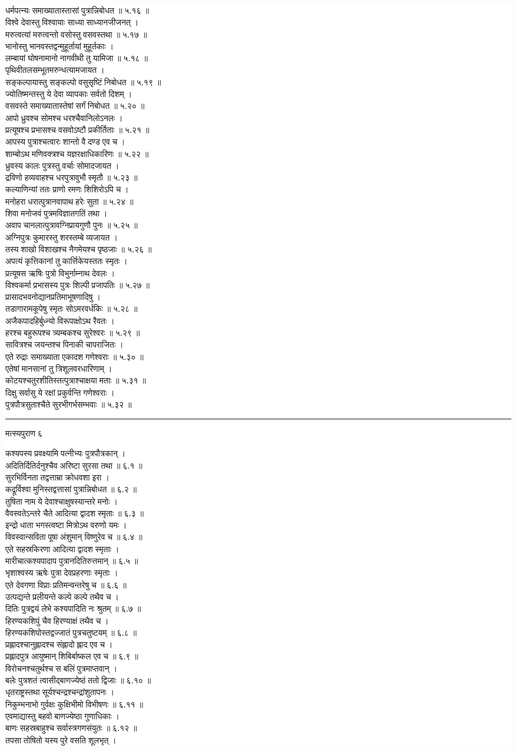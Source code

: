 धर्मपत्न्यः समाख्यातास्तासां पुत्रान्निबोधत  ॥ ५.१६ ॥  
विश्वे देवास्तु विश्वायाः साध्या साध्यानजीजनत् ।  
मरुत्वत्यां मरुत्वन्तो वसोस्तु वसवस्तथा  ॥ ५.१७ ॥  
भानोस्तु भानवस्तद्वन्मुहूर्तायां मुहूर्तकाः  ।  
लम्बायां घोषनामानो नागवीथी तु यामिजा  ॥ ५.१८ ॥  
पृथिवीतलसम्भूतमरुन्धत्यामजायत  ।  
सङ्कल्पायास्तु सङ्कल्पो वसुसृष्टिं निबोधत  ॥ ५.१९ ॥  
ज्योतिष्मन्तस्तु ये देवा व्यापकाः सर्वतो दिशम्  ।  
वसवस्ते समाख्यातास्तेषां सर्गं निबोधत  ॥ ५.२० ॥  
आपो ध्रुवश्च सोमश्च धरश्चैवानिलोऽनलः  ।  
प्रत्यूषश्च प्रभासश्च वसवोऽष्टौ प्रकीर्तिताः  ॥ ५.२१ ॥  
आपस्य पुत्राश्चत्वारः शान्तो वै दण्ड एव च  ।  
शाम्बोऽथ मणिवक्त्रश्च यज्ञरक्षाधिकारिणः  ॥ ५.२२ ॥  
ध्रुवस्य कालः पुत्रस्तु वर्चाः सोमादजायत  ।  
द्रविणो हव्यवाहश्च धरपुत्रावुभौ स्मृतौ  ॥ ५.२३ ॥  
कल्याणिन्यां ततः प्राणो रमणः शिशिरोऽपि च  ।  
मनोहरा धरात्पुत्रानवापाथ हरेः सुता  ॥ ५.२४ ॥  
शिवा मनोजवं पुत्रमविज्ञातगतिं तथा  ।  
अवाप चानलात्पुत्रावग्निप्रायगुणौ पुनः  ॥ ५.२५ ॥  
अग्निपुत्रः कुमारस्तु शरस्तम्बे व्यजायत  ।  
तस्य शाखो विशाखश्च नैगमेयश्च पृष्ठजाः  ॥ ५.२६ ॥  
अपत्यं कृत्तिकानां तु कार्त्तिकेयस्ततः स्मृतः  ।  
प्रत्यूषस ऋषिः पुत्रो विभुर्नाम्नाथ देवलः  ।  
विश्वकर्मा प्रभासस्य पुत्रः शिल्पी प्रजापतिः  ॥ ५.२७ ॥  
प्रासादभवनोद्यानप्रतिमाभूषणादिषु  ।  
तडागारामकूपेषु स्मृतः सोऽमरवर्धकिः  ॥ ५.२८ ॥  
अजैकपादहिर्बुध्न्यो विरूपाक्षोऽथ रैवतः  ।  
हरश्च बहुरूपश्च त्र्यम्बकश्च सुरेश्वरः  ॥ ५.२९ ॥  
सावित्रश्च जयन्तश्च पिनाकी चापराजितः  ।  
एते रुद्राः समाख्याता एकादश गणेश्वराः  ॥ ५.३० ॥  
एतेषां मानसानां तु त्रिशूलवरधारिणाम्  ।  
कोटयश्चतुरशीतिस्तत्पुत्राश्चाक्षया मताः  ॥ ५.३१ ॥  
दिक्षु सर्वासु ये रक्षां प्रकुर्वन्ति गणेश्वराः  ।  
पुत्रपौत्रसुताश्चैते सुरभीगर्भसम्भवाः  ॥ ५.३२ ॥  


______________________________________________________  


मत्स्यपुराण ६  

कश्यपस्य प्रवक्ष्यामि पत्नीभ्यः पुत्रपौत्रकान्  ।  
अदितिर्दितिर्दनुश्चैव अरिष्टा सुरसा तथा  ॥ ६.१ ॥  
सुरभिर्विनता तद्वत्ताम्रा क्रोधवशा इरा  ।  
कद्रूर्विश्वा मुनिस्तद्वत्तासां पुत्रान्निबोधत  ॥ ६.२ ॥  
तुषिता नाम ये देवाश्चाक्षुषस्यान्तरे मनोः  ।  
वैवस्वतेऽन्तरे चैते आदित्या द्वादश स्मृताः  ॥ ६.३ ॥  
इन्द्रो धाता भगस्त्वष्टा मित्रोऽथ वरुणो यमः  ।  
विवस्वान्सविता पूषा अंशुमान् विष्णुरेव च  ॥ ६.४ ॥  
एते सहस्रकिरणा आदित्या द्वादश स्मृताः  ।  
मारीचात्कश्यपादाप पुत्रानदितिरुत्तमान्  ॥ ६.५ ॥  
भृशाश्वस्य ऋषेः पुत्रा देवप्रहरणाः स्मृताः  ।  
एते देवगणा विप्राः प्रतिमन्वन्तरेषु च  ॥ ६.६ ॥  
उत्पद्यन्ते प्रलीयन्ते कल्पे कल्पे तथैव च  ।  
दितिः पुत्रद्वयं लेभे कश्यपादिति नः श्रुतम्  ॥ ६.७ ॥  
हिरण्यकशिपुं चैव हिरण्याक्षं तथैव च  ।  
हिरण्यकशिपोस्तद्वज्जातं पुत्रचतुष्टयम्  ॥ ६.८ ॥  
प्रह्लादश्चानुह्लादश्च संह्लादो ह्लाद एव च  ।  
प्रह्लादपुत्र आयुष्मान् शिबिर्बाष्कल एव च  ॥ ६.९ ॥  
विरोचनश्चतुर्थश्च स बलिं पुत्रमाप्तवान्  ।  
बलेः पुत्रशतं त्वासीद्बाणज्येष्ठं ततो द्विजाः  ॥ ६.१० ॥  
धृतराष्ट्रस्तथा सूर्यश्चन्द्रश्चन्द्रांशुतापनः  ।  
निकुम्भनाभो गुर्वक्षः कुक्षिभीमो विभीषणः  ॥ ६.११ ॥  
एवमाद्यास्तु बहवो बाणज्येष्ठा गुणाधिकाः  ।  
बाणः सहस्रबाहुश्च सर्वास्त्रगणसंयुतः  ॥ ६.१२ ॥  
तपसा तोषितो यस्य पुरे वसति शूलभृत् ।  